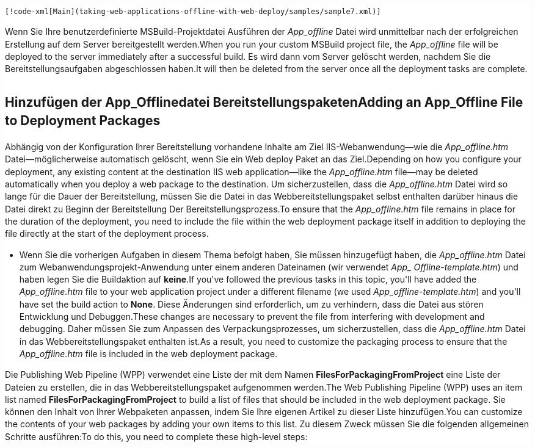     [!code-xml[Main](taking-web-applications-offline-with-web-deploy/samples/sample7.xml)]

<span data-ttu-id="e7e0e-173">Wenn Sie Ihre benutzerdefinierte MSBuild-Projektdatei Ausführen der *App\_offline* Datei wird unmittelbar nach der erfolgreichen Erstellung auf dem Server bereitgestellt werden.</span><span class="sxs-lookup"><span data-stu-id="e7e0e-173">When you run your custom MSBuild project file, the *App\_offline* file will be deployed to the server immediately after a successful build.</span></span> <span data-ttu-id="e7e0e-174">Es wird dann vom Server gelöscht werden, nachdem Sie die Bereitstellungsaufgaben abgeschlossen haben.</span><span class="sxs-lookup"><span data-stu-id="e7e0e-174">It will then be deleted from the server once all the deployment tasks are complete.</span></span>

## <a name="adding-an-appoffline-file-to-deployment-packages"></a><span data-ttu-id="e7e0e-175">Hinzufügen der App\_Offlinedatei Bereitstellungspaketen</span><span class="sxs-lookup"><span data-stu-id="e7e0e-175">Adding an App\_Offline File to Deployment Packages</span></span>

<span data-ttu-id="e7e0e-176">Abhängig von der Konfiguration Ihrer Bereitstellung vorhandene Inhalte am Ziel IIS-Webanwendung&#x2014;wie die *App\_offline.htm* Datei&#x2014;möglicherweise automatisch gelöscht, wenn Sie ein Web deploy Paket an das Ziel.</span><span class="sxs-lookup"><span data-stu-id="e7e0e-176">Depending on how you configure your deployment, any existing content at the destination IIS web application&#x2014;like the *App\_offline.htm* file&#x2014;may be deleted automatically when you deploy a web package to the destination.</span></span> <span data-ttu-id="e7e0e-177">Um sicherzustellen, dass die *App\_offline.htm* Datei wird so lange für die Dauer der Bereitstellung, müssen Sie die Datei in das Webbereitstellungspaket selbst enthalten darüber hinaus die Datei direkt zu Beginn der Bereitstellung Der Bereitstellungsprozess.</span><span class="sxs-lookup"><span data-stu-id="e7e0e-177">To ensure that the *App\_offline.htm* file remains in place for the duration of the deployment, you need to include the file within the web deployment package itself in addition to deploying the file directly at the start of the deployment process.</span></span>

- <span data-ttu-id="e7e0e-178">Wenn Sie die vorherigen Aufgaben in diesem Thema befolgt haben, Sie müssen hinzugefügt haben, die *App\_offline.htm* Datei zum Webanwendungsprojekt-Anwendung unter einem anderen Dateinamen (wir verwendet *App\_ Offline-template.htm*) und haben legen Sie die Buildaktion auf **keine**.</span><span class="sxs-lookup"><span data-stu-id="e7e0e-178">If you've followed the previous tasks in this topic, you'll have added the *App\_offline.htm* file to your web application project under a different filename (we used *App\_offline-template.htm*) and you'll have set the build action to **None**.</span></span> <span data-ttu-id="e7e0e-179">Diese Änderungen sind erforderlich, um zu verhindern, dass die Datei aus stören Entwicklung und Debuggen.</span><span class="sxs-lookup"><span data-stu-id="e7e0e-179">These changes are necessary to prevent the file from interfering with development and debugging.</span></span> <span data-ttu-id="e7e0e-180">Daher müssen Sie zum Anpassen des Verpackungsprozesses, um sicherzustellen, dass die *App\_offline.htm* Datei in das Webbereitstellungspaket enthalten ist.</span><span class="sxs-lookup"><span data-stu-id="e7e0e-180">As a result, you need to customize the packaging process to ensure that the *App\_offline.htm* file is included in the web deployment package.</span></span>

<span data-ttu-id="e7e0e-181">Die Publishing Web Pipeline (WPP) verwendet eine Liste der mit dem Namen **FilesForPackagingFromProject** eine Liste der Dateien zu erstellen, die in das Webbereitstellungspaket aufgenommen werden.</span><span class="sxs-lookup"><span data-stu-id="e7e0e-181">The Web Publishing Pipeline (WPP) uses an item list named **FilesForPackagingFromProject** to build a list of files that should be included in the web deployment package.</span></span> <span data-ttu-id="e7e0e-182">Sie können den Inhalt von Ihrer Webpaketen anpassen, indem Sie Ihre eigenen Artikel zu dieser Liste hinzufügen.</span><span class="sxs-lookup"><span data-stu-id="e7e0e-182">You can customize the contents of your web packages by adding your own items to this list.</span></span> <span data-ttu-id="e7e0e-183">Zu diesem Zweck müssen Sie die folgenden allgemeinen Schritte ausführen:</span><span class="sxs-lookup"><span data-stu-id="e7e0e-183">To do this, you need to complete these high-level steps:</span></span>
